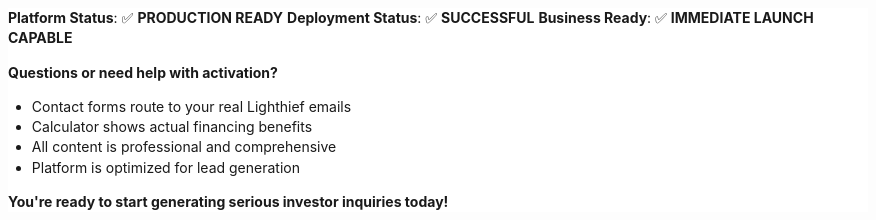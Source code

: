 **Platform Status**: ✅ **PRODUCTION READY**
**Deployment Status**: ✅ **SUCCESSFUL** 
**Business Ready**: ✅ **IMMEDIATE LAUNCH CAPABLE**

**Questions or need help with activation?**
- Contact forms route to your real Lighthief emails
- Calculator shows actual financing benefits
- All content is professional and comprehensive
- Platform is optimized for lead generation

**You're ready to start generating serious investor inquiries today!**

